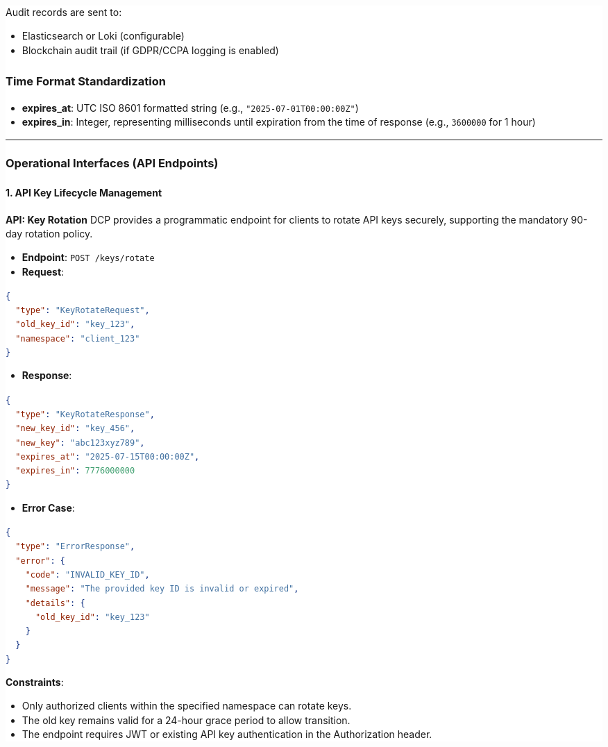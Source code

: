 Audit records are sent to:
- Elasticsearch or Loki (configurable)
- Blockchain audit trail (if GDPR/CCPA logging is enabled)

### Time Format Standardization

- **expires_at**: UTC ISO 8601 formatted string (e.g., `"2025-07-01T00:00:00Z"`)
- **expires_in**: Integer, representing milliseconds until expiration from the time of response (e.g., `3600000` for 1 hour)

---

### Operational Interfaces (API Endpoints)

#### 1. API Key Lifecycle Management

**API: Key Rotation**
DCP provides a programmatic endpoint for clients to rotate API keys securely, supporting the mandatory 90-day rotation policy.

- **Endpoint**: `POST /keys/rotate`
- **Request**:
```json
{
  "type": "KeyRotateRequest",
  "old_key_id": "key_123",
  "namespace": "client_123"
}
```
- **Response**:
```json
{
  "type": "KeyRotateResponse",
  "new_key_id": "key_456",
  "new_key": "abc123xyz789",
  "expires_at": "2025-07-15T00:00:00Z",
  "expires_in": 7776000000
}
```
- **Error Case**:
```json
{
  "type": "ErrorResponse",
  "error": {
    "code": "INVALID_KEY_ID",
    "message": "The provided key ID is invalid or expired",
    "details": {
      "old_key_id": "key_123"
    }
  }
}
```

**Constraints**:
- Only authorized clients within the specified namespace can rotate keys.
- The old key remains valid for a 24-hour grace period to allow transition.
- The endpoint requires JWT or existing API key authentication in the Authorization header.
